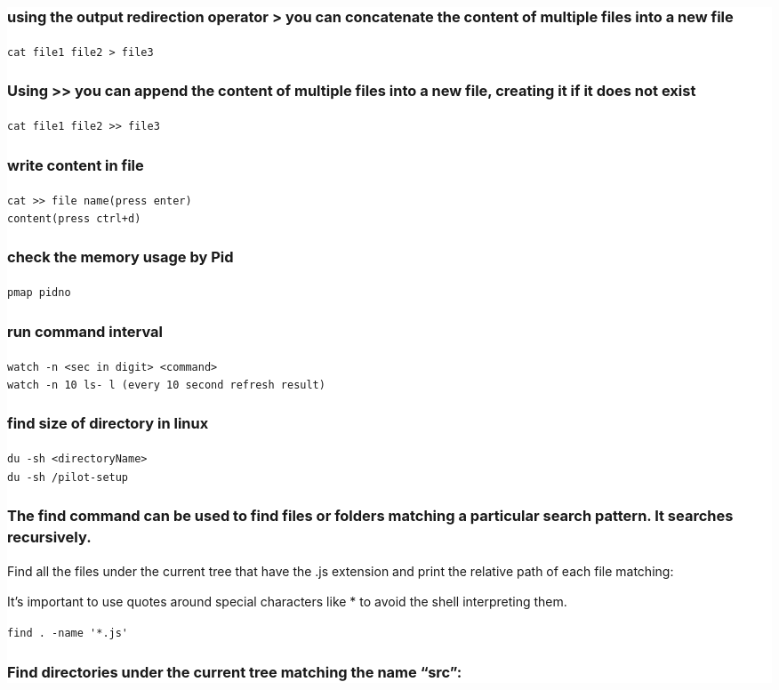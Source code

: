 ### using the output redirection operator > you can concatenate the content of multiple files into a new file

```
cat file1 file2 > file3
```

### Using >> you can append the content of multiple files into a new file, creating it if it does not exist

```
cat file1 file2 >> file3
```

### write content in file

```
cat >> file name(press enter) 
content(press ctrl+d)
```

### check the memory usage by Pid

```
pmap pidno
```

### run command interval

```
watch -n <sec in digit> <command>
watch -n 10 ls- l (every 10 second refresh result)
```

### find size of directory in linux

```
du -sh <directoryName>
du -sh /pilot-setup
```

### The find command can be used to find files or folders matching a particular search pattern. It searches recursively.

Find all the files under the current tree that have the .js extension and print the relative path of each file matching:

It’s important to use quotes around special characters like * to avoid the shell interpreting them.

```
find . -name '*.js'
```

### Find directories under the current tree matching the name “src”:
